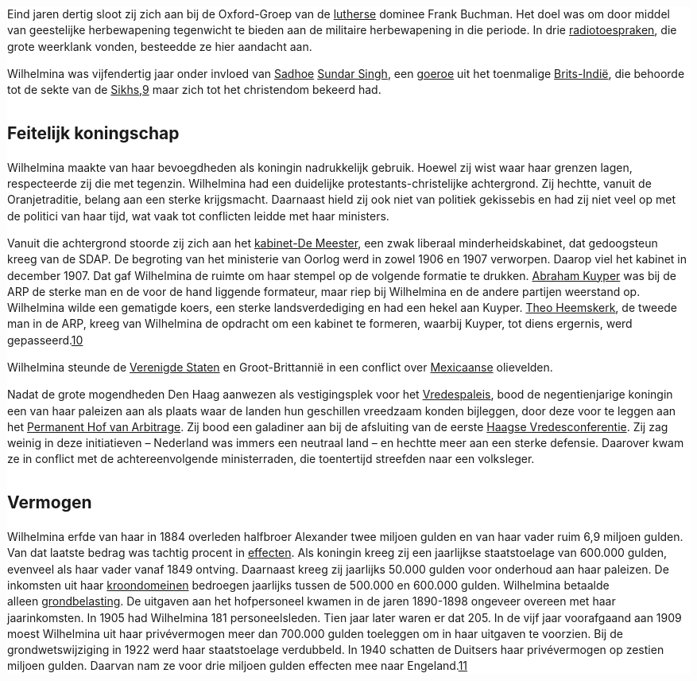 Eind jaren dertig sloot zij zich aan bij de Oxford-Groep van de [lutherse](https://nl.wikipedia.org/wiki/Luthers "Luthers") dominee Frank Buchman. Het doel was om door middel van geestelijke herbewapening tegenwicht te bieden aan de militaire herbewapening in die periode. In drie [radiotoespraken](https://nl.wikipedia.org/wiki/Koninklijke_toespraken_in_Nederland "Koninklijke toespraken in Nederland"), die grote weerklank vonden, besteedde ze hier aandacht aan.

Wilhelmina was vijfendertig jaar onder invloed van [Sadhoe](https://nl.wikipedia.org/wiki/Sadhoe "Sadhoe") [Sundar Singh](https://nl.wikipedia.org/wiki/Sundar_Singh "Sundar Singh"), een [goeroe](https://nl.wikipedia.org/wiki/Goeroe_(wijze) "Goeroe (wijze)") uit het toenmalige [Brits-Indië](https://nl.wikipedia.org/wiki/Brits-Indi%C3%AB "Brits-Indië"), die behoorde tot de sekte van de [Sikhs](https://nl.wikipedia.org/wiki/Sikhs "Sikhs"),[9](read://https_nl.wikipedia.org/?url=https%3A%2F%2Fnl.wikipedia.org%2Fwiki%2FWilhelmina_der_Nederlanden#cite_note-9) maar zich tot het christendom bekeerd had.

## Feitelijk koningschap

Wilhelmina maakte van haar bevoegdheden als koningin nadrukkelijk gebruik. Hoewel zij wist waar haar grenzen lagen, respecteerde zij die met tegenzin. Wilhelmina had een duidelijke protestants-christelijke achtergrond. Zij hechtte, vanuit de Oranjetraditie, belang aan een sterke krijgsmacht. Daarnaast hield zij ook niet van politiek gekissebis en had zij niet veel op met de politici van haar tijd, wat vaak tot conflicten leidde met haar ministers.

Vanuit die achtergrond stoorde zij zich aan het [kabinet-De Meester](https://nl.wikipedia.org/wiki/Kabinet-De_Meester "Kabinet-De Meester"), een zwak liberaal minderheidskabinet, dat gedoogsteun kreeg van de SDAP. De begroting van het ministerie van Oorlog werd in zowel 1906 en 1907 verworpen. Daarop viel het kabinet in december 1907. Dat gaf Wilhelmina de ruimte om haar stempel op de volgende formatie te drukken. [Abraham Kuyper](https://nl.wikipedia.org/wiki/Abraham_Kuyper "Abraham Kuyper") was bij de ARP de sterke man en de voor de hand liggende formateur, maar riep bij Wilhelmina en de andere partijen weerstand op. Wilhelmina wilde een gematigde koers, een sterke landsverdediging en had een hekel aan Kuyper. [Theo Heemskerk](https://nl.wikipedia.org/wiki/Theo_Heemskerk "Theo Heemskerk"), de tweede man in de ARP, kreeg van Wilhelmina de opdracht om een kabinet te formeren, waarbij Kuyper, tot diens ergernis, werd gepasseerd.[10](read://https_nl.wikipedia.org/?url=https%3A%2F%2Fnl.wikipedia.org%2Fwiki%2FWilhelmina_der_Nederlanden#cite_note-10)

Wilhelmina steunde de [Verenigde Staten](https://nl.wikipedia.org/wiki/Verenigde_Staten "Verenigde Staten") en Groot-Brittannië in een conflict over [Mexicaanse](https://nl.wikipedia.org/wiki/Mexico_(land) "Mexico (land)") olievelden.

Nadat de grote mogendheden Den Haag aanwezen als vestigingsplek voor het [Vredespaleis](https://nl.wikipedia.org/wiki/Vredespaleis "Vredespaleis"), bood de negentienjarige koningin een van haar paleizen aan als plaats waar de landen hun geschillen vreedzaam konden bijleggen, door deze voor te leggen aan het [Permanent Hof van Arbitrage](https://nl.wikipedia.org/wiki/Permanent_Hof_van_Arbitrage "Permanent Hof van Arbitrage"). Zij bood een galadiner aan bij de afsluiting van de eerste [Haagse Vredesconferentie](https://nl.wikipedia.org/wiki/Vredesconferentie_van_Den_Haag "Vredesconferentie van Den Haag"). Zij zag weinig in deze initiatieven – Nederland was immers een neutraal land – en hechtte meer aan een sterke defensie. Daarover kwam ze in conflict met de achtereenvolgende ministerraden, die toentertijd streefden naar een volksleger.

## Vermogen

Wilhelmina erfde van haar in 1884 overleden halfbroer Alexander twee miljoen gulden en van haar vader ruim 6,9 miljoen gulden. Van dat laatste bedrag was tachtig procent in [effecten](https://nl.wikipedia.org/wiki/Effecten "Effecten"). Als koningin kreeg zij een jaarlijkse staatstoelage van 600.000 gulden, evenveel als haar vader vanaf 1849 ontving. Daarnaast kreeg zij jaarlijks 50.000 gulden voor onderhoud aan haar paleizen. De inkomsten uit haar [kroondomeinen](https://nl.wikipedia.org/wiki/Kroondomein "Kroondomein") bedroegen jaarlijks tussen de 500.000 en 600.000 gulden. Wilhelmina betaalde alleen [grondbelasting](https://nl.wikipedia.org/wiki/Grondbelasting "Grondbelasting"). De uitgaven aan het hofpersoneel kwamen in de jaren 1890-1898 ongeveer overeen met haar jaarinkomsten. In 1905 had Wilhelmina 181 personeelsleden. Tien jaar later waren er dat 205. In de vijf jaar voorafgaand aan 1909 moest Wilhelmina uit haar privévermogen meer dan 700.000 gulden toeleggen om in haar uitgaven te voorzien. Bij de grondwetswijziging in 1922 werd haar staatstoelage verdubbeld. In 1940 schatten de Duitsers haar privévermogen op zestien miljoen gulden. Daarvan nam ze voor drie miljoen gulden effecten mee naar Engeland.[11](read://https_nl.wikipedia.org/?url=https%3A%2F%2Fnl.wikipedia.org%2Fwiki%2FWilhelmina_der_Nederlanden#cite_note-11)
